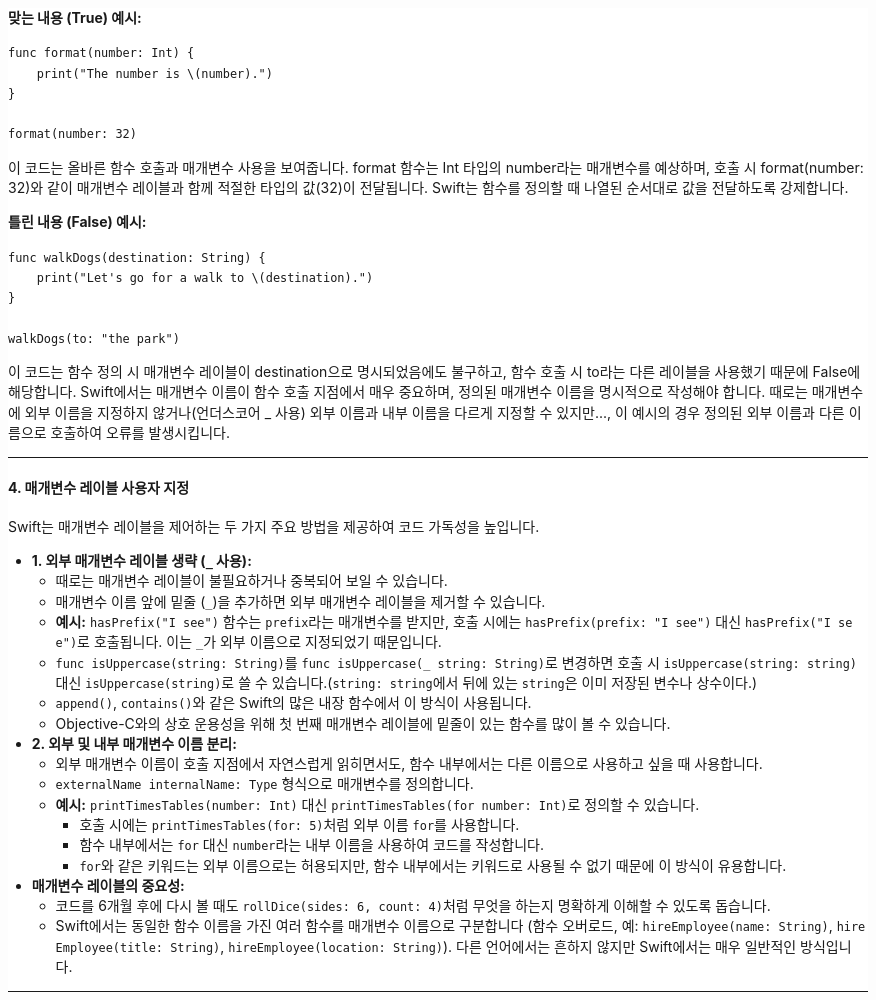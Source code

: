 **맞는 내용 (True) 예시:**

```
func format(number: Int) {
    print("The number is \(number).")
}

format(number: 32)
```

이 코드는 올바른 함수 호출과 매개변수 사용을 보여줍니다. format 함수는 Int 타입의 number라는 매개변수를 예상하며, 호출 시 format(number: 32)와 같이 매개변수 레이블과 함께 적절한 타입의 값(32)이 전달됩니다. Swift는 함수를 정의할 때 나열된 순서대로 값을 전달하도록 강제합니다.

**틀린 내용 (False) 예시:**

```
func walkDogs(destination: String) {
    print("Let's go for a walk to \(destination).")
}

walkDogs(to: "the park")
```

이 코드는 함수 정의 시 매개변수 레이블이 destination으로 명시되었음에도 불구하고, 함수 호출 시 to라는 다른 레이블을 사용했기 때문에 False에 해당합니다. Swift에서는 매개변수 이름이 함수 호출 지점에서 매우 중요하며, 정의된 매개변수 이름을 명시적으로 작성해야 합니다. 때로는 매개변수에 외부 이름을 지정하지 않거나(언더스코어 _ 사용) 외부 이름과 내부 이름을 다르게 지정할 수 있지만..., 이 예시의 경우 정의된 외부 이름과 다른 이름으로 호출하여 오류를 발생시킵니다.

---

#### **4. 매개변수 레이블 사용자 지정**

Swift는 매개변수 레이블을 제어하는 두 가지 주요 방법을 제공하여 코드 가독성을 높입니다.

- **1. 외부 매개변수 레이블 생략 (`_` 사용):**
    - 때로는 매개변수 레이블이 불필요하거나 중복되어 보일 수 있습니다.
    - 매개변수 이름 앞에 밑줄 (`_`)을 추가하면 외부 매개변수 레이블을 제거할 수 있습니다.
    - **예시:** `hasPrefix("I see")` 함수는 `prefix`라는 매개변수를 받지만, 호출 시에는 `hasPrefix(prefix: "I see")` 대신 `hasPrefix("I see")`로 호출됩니다. 이는 `_`가 외부 이름으로 지정되었기 때문입니다.
    - `func isUppercase(string: String)`를 `func isUppercase(_ string: String)`로 변경하면 호출 시 `isUppercase(string: string)` 대신 `isUppercase(string)`로 쓸 수 있습니다.(`string: string`에서 뒤에 있는 `string`은 이미 저장된 변수나 상수이다.)
    - `append()`, `contains()`와 같은 Swift의 많은 내장 함수에서 이 방식이 사용됩니다.
    - Objective-C와의 상호 운용성을 위해 첫 번째 매개변수 레이블에 밑줄이 있는 함수를 많이 볼 수 있습니다.
- **2. 외부 및 내부 매개변수 이름 분리:**
    - 외부 매개변수 이름이 호출 지점에서 자연스럽게 읽히면서도, 함수 내부에서는 다른 이름으로 사용하고 싶을 때 사용합니다.
    - `externalName internalName: Type` 형식으로 매개변수를 정의합니다.
    - **예시:** `printTimesTables(number: Int)` 대신 `printTimesTables(for number: Int)`로 정의할 수 있습니다.
        - 호출 시에는 `printTimesTables(for: 5)`처럼 외부 이름 `for`를 사용합니다.
        - 함수 내부에서는 `for` 대신 `number`라는 내부 이름을 사용하여 코드를 작성합니다.
        - `for`와 같은 키워드는 외부 이름으로는 허용되지만, 함수 내부에서는 키워드로 사용될 수 없기 때문에 이 방식이 유용합니다.
- **매개변수 레이블의 중요성:**
    - 코드를 6개월 후에 다시 볼 때도 `rollDice(sides: 6, count: 4)`처럼 무엇을 하는지 명확하게 이해할 수 있도록 돕습니다.
    - Swift에서는 동일한 함수 이름을 가진 여러 함수를 매개변수 이름으로 구분합니다 (함수 오버로드, 예: `hireEmployee(name: String)`, `hireEmployee(title: String)`, `hireEmployee(location: String)`). 다른 언어에서는 흔하지 않지만 Swift에서는 매우 일반적인 방식입니다.

---
